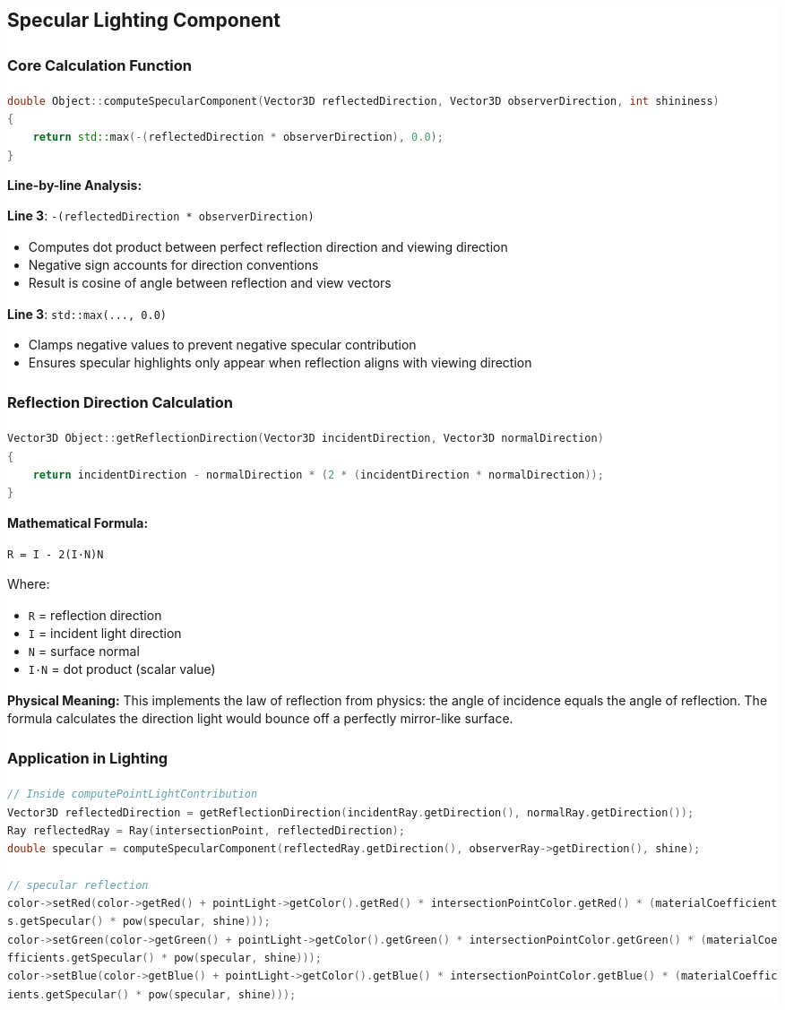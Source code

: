 
## Specular Lighting Component

### Core Calculation Function
```cpp
double Object::computeSpecularComponent(Vector3D reflectedDirection, Vector3D observerDirection, int shininess)
{
    return std::max(-(reflectedDirection * observerDirection), 0.0);
}
```

**Line-by-line Analysis:**

**Line 3**: `-(reflectedDirection * observerDirection)`
- Computes dot product between perfect reflection direction and viewing direction
- Negative sign accounts for direction conventions
- Result is cosine of angle between reflection and view vectors

**Line 3**: `std::max(..., 0.0)`
- Clamps negative values to prevent negative specular contribution
- Ensures specular highlights only appear when reflection aligns with viewing direction

### Reflection Direction Calculation
```cpp
Vector3D Object::getReflectionDirection(Vector3D incidentDirection, Vector3D normalDirection)
{
    return incidentDirection - normalDirection * (2 * (incidentDirection * normalDirection));
}
```

**Mathematical Formula:**
```
R = I - 2(I·N)N
```

Where:
- `R` = reflection direction
- `I` = incident light direction
- `N` = surface normal
- `I·N` = dot product (scalar value)

**Physical Meaning:**
This implements the law of reflection from physics: the angle of incidence equals the angle of reflection. The formula calculates the direction light would bounce off a perfectly mirror-like surface.

### Application in Lighting
```cpp
// Inside computePointLightContribution
Vector3D reflectedDirection = getReflectionDirection(incidentRay.getDirection(), normalRay.getDirection());
Ray reflectedRay = Ray(intersectionPoint, reflectedDirection);
double specular = computeSpecularComponent(reflectedRay.getDirection(), observerRay->getDirection(), shine);

// specular reflection
color->setRed(color->getRed() + pointLight->getColor().getRed() * intersectionPointColor.getRed() * (materialCoefficients.getSpecular() * pow(specular, shine)));
color->setGreen(color->getGreen() + pointLight->getColor().getGreen() * intersectionPointColor.getGreen() * (materialCoefficients.getSpecular() * pow(specular, shine)));
color->setBlue(color->getBlue() + pointLight->getColor().getBlue() * intersectionPointColor.getBlue() * (materialCoefficients.getSpecular() * pow(specular, shine)));
```
